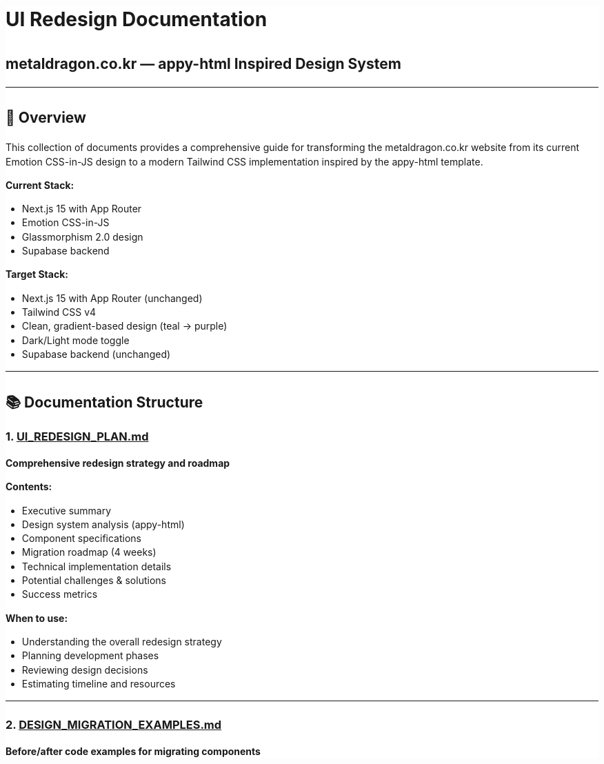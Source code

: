 # UI Redesign Documentation
## metaldragon.co.kr — appy-html Inspired Design System

---

## 📖 Overview

This collection of documents provides a comprehensive guide for transforming the metaldragon.co.kr website from its current Emotion CSS-in-JS design to a modern Tailwind CSS implementation inspired by the appy-html template.

**Current Stack:**
- Next.js 15 with App Router
- Emotion CSS-in-JS
- Glassmorphism 2.0 design
- Supabase backend

**Target Stack:**
- Next.js 15 with App Router (unchanged)
- Tailwind CSS v4
- Clean, gradient-based design (teal → purple)
- Dark/Light mode toggle
- Supabase backend (unchanged)

---

## 📚 Documentation Structure

### 1. [UI_REDESIGN_PLAN.md](./UI_REDESIGN_PLAN.md)
**Comprehensive redesign strategy and roadmap**

**Contents:**
- Executive summary
- Design system analysis (appy-html)
- Component specifications
- Migration roadmap (4 weeks)
- Technical implementation details
- Potential challenges & solutions
- Success metrics

**When to use:**
- Understanding the overall redesign strategy
- Planning development phases
- Reviewing design decisions
- Estimating timeline and resources

---

### 2. [DESIGN_MIGRATION_EXAMPLES.md](./DESIGN_MIGRATION_EXAMPLES.md)
**Before/after code examples for migrating components**
